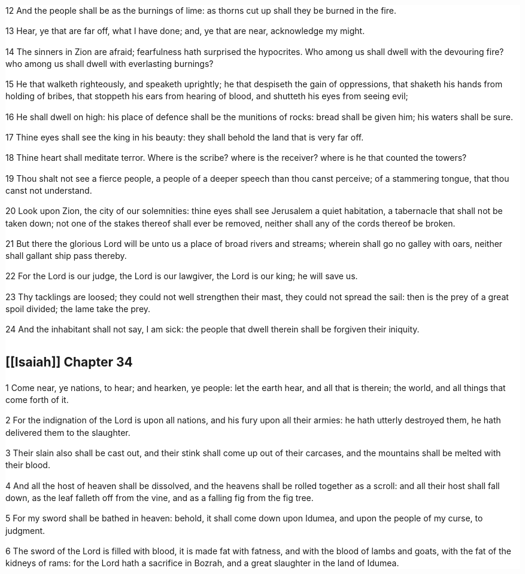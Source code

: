 12 And the people shall be as the burnings of lime: as thorns cut up shall they be burned in the fire.

13 Hear, ye that are far off, what I have done; and, ye that are near, acknowledge my might.

14 The sinners in Zion are afraid; fearfulness hath surprised the hypocrites. Who among us shall dwell with the devouring fire? who among us shall dwell with everlasting burnings?

15 He that walketh righteously, and speaketh uprightly; he that despiseth the gain of oppressions, that shaketh his hands from holding of bribes, that stoppeth his ears from hearing of blood, and shutteth his eyes from seeing evil;

16 He shall dwell on high: his place of defence shall be the munitions of rocks: bread shall be given him; his waters shall be sure.

17 Thine eyes shall see the king in his beauty: they shall behold the land that is very far off.

18 Thine heart shall meditate terror. Where is the scribe? where is the receiver? where is he that counted the towers?

19 Thou shalt not see a fierce people, a people of a deeper speech than thou canst perceive; of a stammering tongue, that thou canst not understand.

20 Look upon Zion, the city of our solemnities: thine eyes shall see Jerusalem a quiet habitation, a tabernacle that shall not be taken down; not one of the stakes thereof shall ever be removed, neither shall any of the cords thereof be broken.

21 But there the glorious Lord will be unto us a place of broad rivers and streams; wherein shall go no galley with oars, neither shall gallant ship pass thereby.

22 For the Lord is our judge, the Lord is our lawgiver, the Lord is our king; he will save us.

23 Thy tacklings are loosed; they could not well strengthen their mast, they could not spread the sail: then is the prey of a great spoil divided; the lame take the prey.

24 And the inhabitant shall not say, I am sick: the people that dwell therein shall be forgiven their iniquity.


## [[Isaiah]] Chapter 34

1 Come near, ye nations, to hear; and hearken, ye people: let the earth hear, and all that is therein; the world, and all things that come forth of it.

2 For the indignation of the Lord is upon all nations, and his fury upon all their armies: he hath utterly destroyed them, he hath delivered them to the slaughter.

3 Their slain also shall be cast out, and their stink shall come up out of their carcases, and the mountains shall be melted with their blood.

4 And all the host of heaven shall be dissolved, and the heavens shall be rolled together as a scroll: and all their host shall fall down, as the leaf falleth off from the vine, and as a falling fig from the fig tree.

5 For my sword shall be bathed in heaven: behold, it shall come down upon Idumea, and upon the people of my curse, to judgment.

6 The sword of the Lord is filled with blood, it is made fat with fatness, and with the blood of lambs and goats, with the fat of the kidneys of rams: for the Lord hath a sacrifice in Bozrah, and a great slaughter in the land of Idumea.
